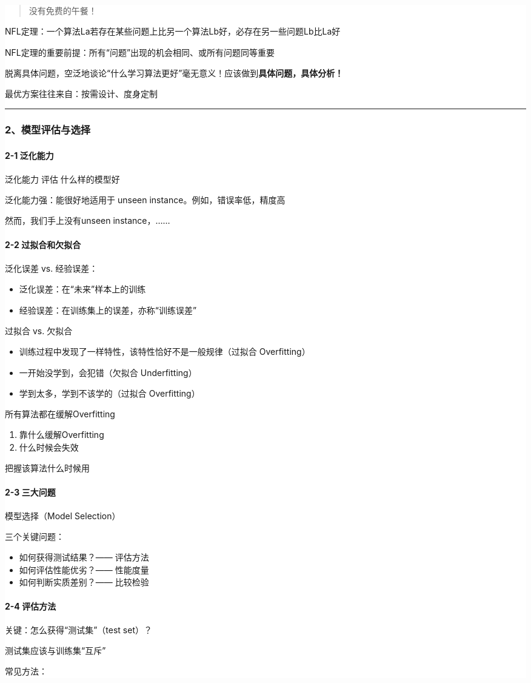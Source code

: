 > 没有免费的午餐！

NFL定理：一个算法La若存在某些问题上比另一个算法Lb好，必存在另一些问题Lb比La好

NFL定理的重要前提：所有“问题”出现的机会相同、或所有问题同等重要

脱离具体问题，空泛地谈论“什么学习算法更好”毫无意义！应该做到**具体问题，具体分析！**

最优方案往往来自：按需设计、度身定制

---

### 2、模型评估与选择

#### 2-1 泛化能力

泛化能力 评估 什么样的模型好

泛化能力强：能很好地适用于 unseen instance。例如，错误率低，精度高

然而，我们手上没有unseen instance，……

#### 2-2 过拟合和欠拟合

泛化误差 vs. 经验误差：

- 泛化误差：在“未来”样本上的训练

- 经验误差：在训练集上的误差，亦称“训练误差”

过拟合 vs. 欠拟合

- 训练过程中发现了一样特性，该特性恰好不是一般规律（过拟合 Overfitting）

- 一开始没学到，会犯错（欠拟合 Underfitting）

- 学到太多，学到不该学的（过拟合 Overfitting）

所有算法都在缓解Overfitting

1. 靠什么缓解Overfitting
2. 什么时候会失效

把握该算法什么时候用

#### 2-3 三大问题

模型选择（Model Selection）

三个关键问题：

- 如何获得测试结果？—— 评估方法
- 如何评估性能优劣？—— 性能度量
- 如何判断实质差别？—— 比较检验

#### 2-4 评估方法

 关键：怎么获得“测试集”（test set）？

测试集应该与训练集“互斥”

常见方法：
